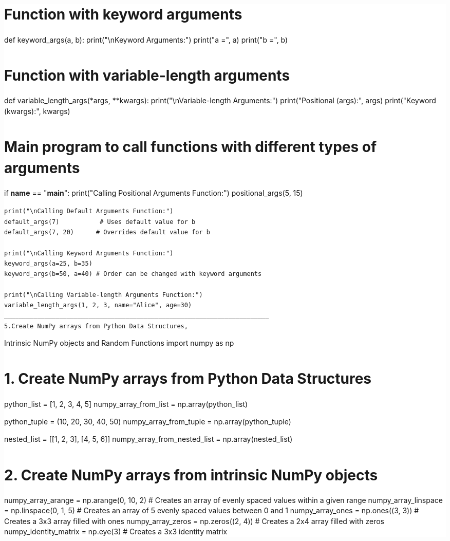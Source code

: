 # Function with keyword arguments
def keyword_args(a, b):
    print("\nKeyword Arguments:")
    print("a =", a)
    print("b =", b)

# Function with variable-length arguments
def variable_length_args(*args, **kwargs):
    print("\nVariable-length Arguments:")
    print("Positional (args):", args)
    print("Keyword (kwargs):", kwargs)

# Main program to call functions with different types of arguments
if __name__ == "__main__":
    print("Calling Positional Arguments Function:")
    positional_args(5, 15)

    print("\nCalling Default Arguments Function:")
    default_args(7)           # Uses default value for b
    default_args(7, 20)      # Overrides default value for b

    print("\nCalling Keyword Arguments Function:")
    keyword_args(a=25, b=35)
    keyword_args(b=50, a=40) # Order can be changed with keyword arguments

    print("\nCalling Variable-length Arguments Function:")
    variable_length_args(1, 2, 3, name="Alice", age=30)
    ________________________________________________________________________
    5.Create NumPy arrays from Python Data Structures, 
Intrinsic NumPy objects and Random Functions 
import numpy as np
# 1. Create NumPy arrays from Python Data Structures
python_list = [1, 2, 3, 4, 5]
numpy_array_from_list = np.array(python_list)

python_tuple = (10, 20, 30, 40, 50)
numpy_array_from_tuple = np.array(python_tuple)

nested_list = [[1, 2, 3], [4, 5, 6]]
numpy_array_from_nested_list = np.array(nested_list)

# 2. Create NumPy arrays from intrinsic NumPy objects
numpy_array_arange = np.arange(0, 10, 2)  # Creates an array of evenly spaced values within a given range
numpy_array_linspace = np.linspace(0, 1, 5)  # Creates an array of 5 evenly spaced values between 0 and 1
numpy_array_ones = np.ones((3, 3))  # Creates a 3x3 array filled with ones
numpy_array_zeros = np.zeros((2, 4))  # Creates a 2x4 array filled with zeros
numpy_identity_matrix = np.eye(3)  # Creates a 3x3 identity matrix
